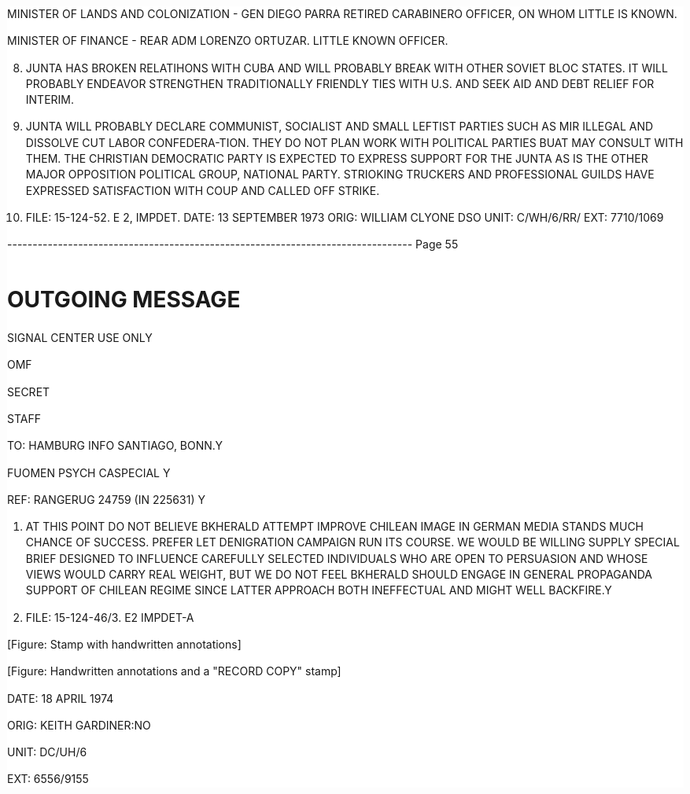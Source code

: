 MINISTER OF LANDS AND COLONIZATION - GEN DIEGO PARRA RETIRED CARABINERO OFFICER, ON WHOM LITTLE IS KNOWN.

MINISTER OF FINANCE - REAR ADM LORENZO ORTUZAR. LITTLE KNOWN OFFICER.

8. JUNTA HAS BROKEN RELATIHONS WITH CUBA AND WILL PROBABLY BREAK WITH OTHER SOVIET BLOC STATES. IT WILL PROBABLY ENDEAVOR STRENGTHEN TRADITIONALLY FRIENDLY TIES WITH U.S. AND SEEK AID AND DEBT RELIEF FOR INTERIM.

9. JUNTA WILL PROBABLY DECLARE COMMUNIST, SOCIALIST AND SMALL LEFTIST PARTIES SUCH AS MIR ILLEGAL AND DISSOLVE CUT LABOR CONFEDERA-TION. THEY DO NOT PLAN WORK WITH POLITICAL PARTIES BUAT MAY CONSULT WITH THEM. THE CHRISTIAN DEMOCRATIC PARTY IS EXPECTED TO EXPRESS SUPPORT FOR THE JUNTA AS IS THE OTHER MAJOR OPPOSITION POLITICAL GROUP, NATIONAL PARTY. STRIOKING TRUCKERS AND PROFESSIONAL GUILDS HAVE EXPRESSED SATISFACTION WITH COUP AND CALLED OFF STRIKE.

10. FILE: 15-124-52. E 2, IMPDET.
    DATE: 13 SEPTEMBER 1973
    ORIG: WILLIAM CLYONE DSO
    UNIT: C/WH/6/RR/
    EXT: 7710/1069


-------------------------------------------------------------------------------- Page 55

# OUTGOING MESSAGE

SIGNAL CENTER USE ONLY

OMF

SECRET

STAFF

TO: HAMBURG INFO SANTIAGO, BONN.Y

FUOMEN PSYCH CASPECIAL Y

REF: RANGERUG 24759 (IN 225631) Y

1. AT THIS POINT DO NOT BELIEVE BKHERALD ATTEMPT IMPROVE CHILEAN IMAGE IN GERMAN MEDIA STANDS MUCH CHANCE OF SUCCESS. PREFER LET DENIGRATION CAMPAIGN RUN ITS COURSE. WE WOULD BE WILLING SUPPLY SPECIAL BRIEF DESIGNED TO INFLUENCE CAREFULLY SELECTED INDIVIDUALS WHO ARE OPEN TO PERSUASION AND WHOSE VIEWS WOULD CARRY REAL WEIGHT, BUT WE DO NOT FEEL BKHERALD SHOULD ENGAGE IN GENERAL PROPAGANDA SUPPORT OF CHILEAN REGIME SINCE LATTER APPROACH BOTH INEFFECTUAL AND MIGHT WELL BACKFIRE.Y

2. FILE: 15-124-46/3. E2 IMPDET-A

[Figure: Stamp with handwritten annotations]

[Figure: Handwritten annotations and a "RECORD COPY" stamp]

DATE: 18 APRIL 1974

ORIG: KEITH GARDINER:NO

UNIT: DC/UH/6

EXT: 6556/9155
